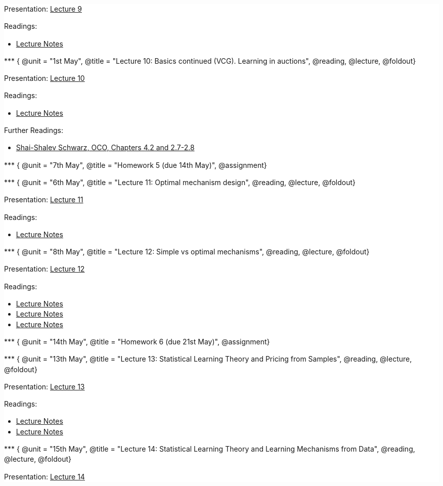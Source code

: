 Presentation: [Lecture 9](https://raw.githubusercontent.com/stanford-msande233/spring24/master/assets/presentations/Lecture9.pdf)

Readings:
- [Lecture Notes](https://www.vsyrgkanis.com/6853sp19/Lecture_8__Mechanism_Design.pdf)


*** { @unit = "1st May", @title = "Lecture 10: Basics continued (VCG). Learning in auctions", @reading, @lecture, @foldout}

Presentation: [Lecture 10](https://raw.githubusercontent.com/stanford-msande233/spring24/master/assets/presentations/Lecture10.pdf)

Readings:
- [Lecture Notes](https://www.vsyrgkanis.com/6853sp19/Lecture_9.pdf)

Further Readings:
- [Shai-Shalev Schwarz, OCO, Chapters 4.2 and 2.7-2.8](https://www.cs.huji.ac.il/~shais/papers/OLsurvey.pdf)


*** { @unit = "7th May", @title = "Homework 5 (due 14th May)", @assignment}

*** { @unit = "6th May", @title = "Lecture 11: Optimal mechanism design", @reading, @lecture, @foldout}

Presentation: [Lecture 11](https://raw.githubusercontent.com/stanford-msande233/spring24/master/assets/presentations/Lecture11.pdf)

Readings:
- [Lecture Notes](https://www.vsyrgkanis.com/6853sp19/Lecture10.pdf)

*** { @unit = "8th May", @title = "Lecture 12: Simple vs optimal mechanisms", @reading, @lecture, @foldout}

Presentation: [Lecture 12](https://raw.githubusercontent.com/stanford-msande233/spring24/master/assets/presentations/Lecture12.pdf)

Readings:
- [Lecture Notes](https://www.vsyrgkanis.com/6853sp19/Lecture10.pdf)
- [Lecture Notes](https://www.vsyrgkanis.com/6853sp19/Lecture11.pdf)
- [Lecture Notes](https://www.vsyrgkanis.com/6853sp19/6_853_Lecture_12___Simple_vs__Optimal_Auctions.pdf)

*** { @unit = "14th May", @title = "Homework 6 (due 21st May)", @assignment}

*** { @unit = "13th May", @title = "Lecture 13: Statistical Learning Theory and Pricing from Samples", @reading, @lecture, @foldout}

Presentation: [Lecture 13](https://raw.githubusercontent.com/stanford-msande233/spring24/master/assets/presentations/Lecture13.pdf)

Readings:
- [Lecture Notes](https://www.vsyrgkanis.com/6853sp19/Lecture%2014-%20Learning_from_Samples.pdf)
- [Lecture Notes](https://www.vsyrgkanis.com/6853sp19/lecture16.pdf)

*** { @unit = "15th May", @title = "Lecture 14: Statistical Learning Theory and Learning Mechanisms from Data", @reading, @lecture, @foldout}

Presentation: [Lecture 14](https://raw.githubusercontent.com/stanford-msande233/spring24/master/assets/presentations/Lecture14.pdf)
